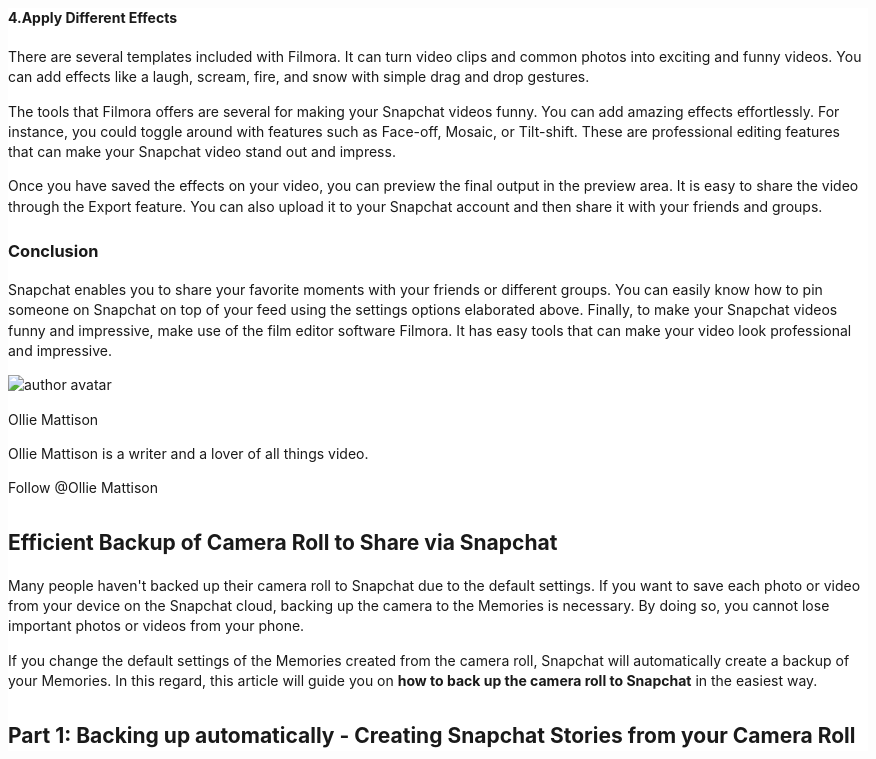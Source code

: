 #### 4.Apply Different Effects

There are several templates included with Filmora. It can turn video clips and common photos into exciting and funny videos. You can add effects like a laugh, scream, fire, and snow with simple drag and drop gestures.

The tools that Filmora offers are several for making your Snapchat videos funny. You can add amazing effects effortlessly. For instance, you could toggle around with features such as Face-off, Mosaic, or Tilt-shift. These are professional editing features that can make your Snapchat video stand out and impress.

Once you have saved the effects on your video, you can preview the final output in the preview area. It is easy to share the video through the Export feature. You can also upload it to your Snapchat account and then share it with your friends and groups.

### Conclusion

Snapchat enables you to share your favorite moments with your friends or different groups. You can easily know how to pin someone on Snapchat on top of your feed using the settings options elaborated above. Finally, to make your Snapchat videos funny and impressive, make use of the film editor software Filmora. It has easy tools that can make your video look professional and impressive.

![author avatar](https://images.wondershare.com/filmora/article-images/ollie-mattison.jpg)

Ollie Mattison

Ollie Mattison is a writer and a lover of all things video.

Follow @Ollie Mattison

<ins class="adsbygoogle"
     style="display:block"
     data-ad-format="autorelaxed"
     data-ad-client="ca-pub-7571918770474297"
     data-ad-slot="1223367746"></ins>

<ins class="adsbygoogle"
     style="display:block"
     data-ad-format="autorelaxed"
     data-ad-client="ca-pub-7571918770474297"
     data-ad-slot="1223367746"></ins>

## Efficient Backup of Camera Roll to Share via Snapchat

Many people haven't backed up their camera roll to Snapchat due to the default settings. If you want to save each photo or video from your device on the Snapchat cloud, backing up the camera to the Memories is necessary. By doing so, you cannot lose important photos or videos from your phone.

If you change the default settings of the Memories created from the camera roll, Snapchat will automatically create a backup of your Memories. In this regard, this article will guide you on **how to back up the camera roll to Snapchat** in the easiest way.

## Part 1: Backing up automatically - Creating Snapchat Stories from your Camera Roll
